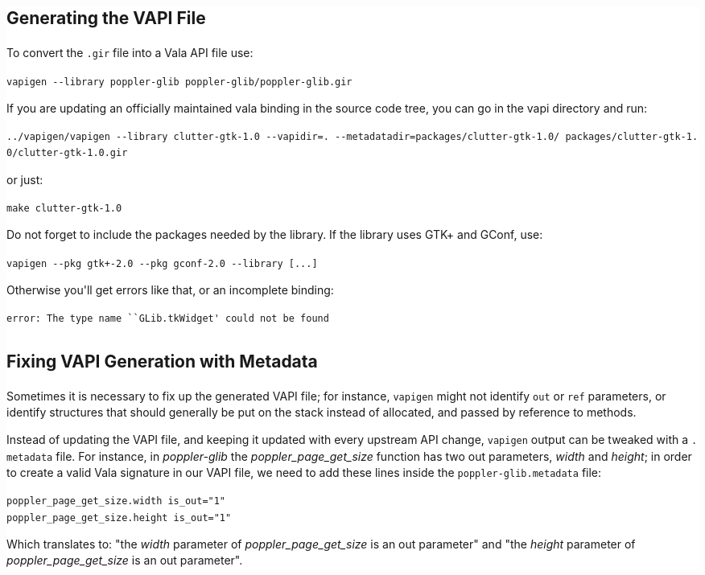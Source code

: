 ## Generating the VAPI File

To convert the `.gir` file into a Vala API file use:

```shell
vapigen --library poppler-glib poppler-glib/poppler-glib.gir
```

If you are updating an officially maintained vala binding in the source
code tree, you can go in the vapi directory and run:

```shell
../vapigen/vapigen --library clutter-gtk-1.0 --vapidir=. --metadatadir=packages/clutter-gtk-1.0/ packages/clutter-gtk-1.0/clutter-gtk-1.0.gir
```

or just:

```shell
make clutter-gtk-1.0
```

Do not forget to include the packages needed by the library. If the
library uses GTK+ and GConf, use:

```shell
vapigen --pkg gtk+-2.0 --pkg gconf-2.0 --library [...]
```

Otherwise you'll get errors like that, or an incomplete binding:

```shell
error: The type name ``GLib.tkWidget' could not be found
```

## Fixing VAPI Generation with Metadata

Sometimes it is necessary to fix up the generated VAPI file; for
instance, `vapigen` might not identify `out` or `ref` parameters, or
identify structures that should generally be put on the stack instead of
allocated, and passed by reference to methods.

Instead of updating the VAPI file, and keeping it updated with every
upstream API change, `vapigen` output can be tweaked with a `.metadata`
file. For instance, in *poppler-glib* the *poppler_page_get_size*
function has two out parameters, *width* and *height*; in order to
create a valid Vala signature in our VAPI file, we need to add these
lines inside the `poppler-glib.metadata` file:

```xml
poppler_page_get_size.width is_out="1"
poppler_page_get_size.height is_out="1"
```

Which translates to: "the *width* parameter of *poppler_page_get_size*
is an out parameter" and "the *height* parameter of
*poppler_page_get_size* is an out parameter".
